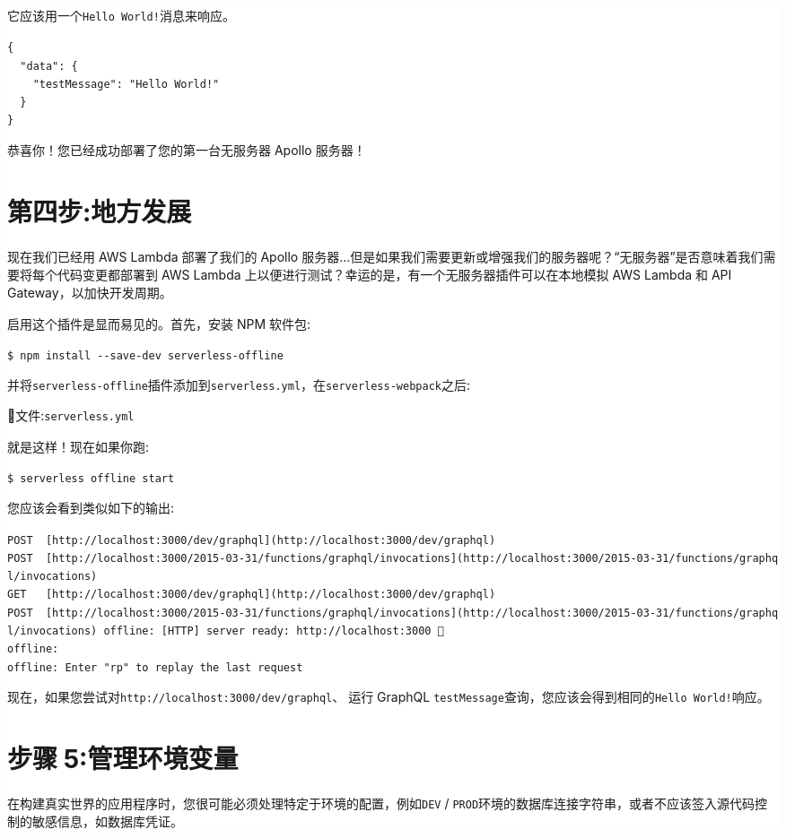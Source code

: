 它应该用一个`Hello World!`消息来响应。

```
{
  "data": {
    "testMessage": "Hello World!"
  }
}
```

恭喜你！您已经成功部署了您的第一台无服务器 Apollo 服务器！

# 第四步:地方发展

现在我们已经用 AWS Lambda 部署了我们的 Apollo 服务器…但是如果我们需要更新或增强我们的服务器呢？“无服务器”是否意味着我们需要将每个代码变更都部署到 AWS Lambda 上以便进行测试？幸运的是，有一个无服务器插件可以在本地模拟 AWS Lambda 和 API Gateway，以加快开发周期。

启用这个插件是显而易见的。首先，安装 NPM 软件包:

```
$ npm install --save-dev serverless-offline
```

并将`serverless-offline`插件添加到`serverless.yml`，在`serverless-webpack`之后:

📄文件:`serverless.yml`

就是这样！现在如果你跑:

```
$ serverless offline start
```

您应该会看到类似如下的输出:

```
POST  [http://localhost:3000/dev/graphql](http://localhost:3000/dev/graphql)
POST  [http://localhost:3000/2015-03-31/functions/graphql/invocations](http://localhost:3000/2015-03-31/functions/graphql/invocations)
GET   [http://localhost:3000/dev/graphql](http://localhost:3000/dev/graphql)
POST  [http://localhost:3000/2015-03-31/functions/graphql/invocations](http://localhost:3000/2015-03-31/functions/graphql/invocations) offline: [HTTP] server ready: http://localhost:3000 🚀
offline:
offline: Enter "rp" to replay the last request
```

现在，如果您尝试对`http://localhost:3000/dev/graphql`、
运行 GraphQL `testMessage`查询，您应该会得到相同的`Hello World!`响应。

# 步骤 5:管理环境变量

在构建真实世界的应用程序时，您很可能必须处理特定于环境的配置，例如`DEV` / `PROD`环境的数据库连接字符串，或者不应该签入源代码控制的敏感信息，如数据库凭证。
